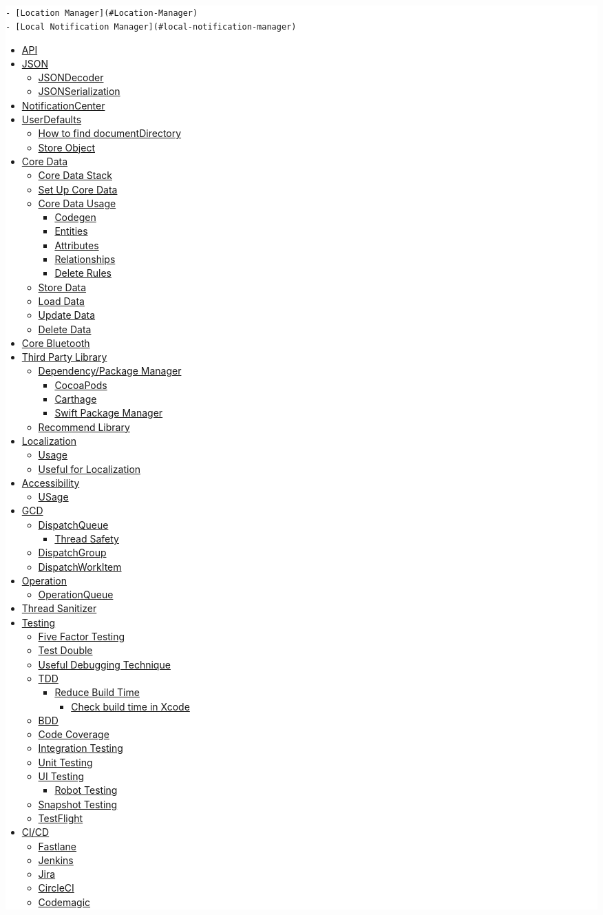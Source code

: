     - [Location Manager](#Location-Manager)
    - [Local Notification Manager](#local-notification-manager)
- [API](#API)	
- [JSON](#JSON)
    - [JSONDecoder](#JSONDecoder)
    - [JSONSerialization](#JSONSerialization)
- [NotificationCenter](#NotificationCenter)
- [UserDefaults](#UserDefaults)
    - [How to find documentDirectory](#How-to-find-documentDirectory)
    - [Store Object](#Store-Object)
- [Core Data](#Core-Data)
    - [Core Data Stack](#Core-Data-Stack)
    - [Set Up Core Data](#Set-Up-Core-Data)
    - [Core Data Usage](#Core-Data-Usage)
        - [Codegen](#codegen)
        - [Entities](#Entities)
        - [Attributes](#Attributes)
        - [Relationships](#Relationships)
        - [Delete Rules](#Delete-Rules)
    - [Store Data](#Store-Data)
    - [Load Data](#Load-Data)
    - [Update Data](#Update-Data)
    - [Delete Data](#Delete-Data)
- [Core Bluetooth](#Core-Bluetooth)
- [Third Party Library](#Third-Party-Library)
    - [Dependency/Package Manager](#Dependency/Package-Manager)
        - [CocoaPods](#CocoaPods)
        - [Carthage](#Carthage)
        - [Swift Package Manager](#Swift-Package-Manager)
    - [Recommend Library](#Recommend-Library)
- [Localization](#Localization)
    - [Usage](#Localization-Usage)
    - [Useful for Localization](#Useful-for-Localization)
- [Accessibility](#Accessibility)
    - [USage](#Accessibility-Usage)
- [GCD](#GCD)
    - [DispatchQueue](#DispatchQueue)
        - [Thread Safety](#thread-safety)
    - [DispatchGroup](#DispatchGroup)
    - [DispatchWorkItem](#DispatchWorkItem)
- [Operation](#operation)
    - [OperationQueue](#operationQueue)
- [Thread Sanitizer](#Thread-Sanitizer)
- [Testing](#Testing)
    - [Five Factor Testing](#Five-Factor-Testing)
    - [Test Double](#Test-Double)
    - [Useful Debugging Technique](#Useful-Debugging-Technique)
    - [TDD](#TDD)
        - [Reduce Build Time](#Reduce-Build-Time)
            - [Check build time in Xcode](#Check-build-time-in-Xcode)
    - [BDD](#BDD)
    - [Code Coverage](#Code-Coverage)
    - [Integration Testing](#Integration-Testing)
    - [Unit Testing](#Unit-Testing)
    - [UI Testing](#UI-Testing)
        - [Robot Testing](#Robot-Testing)
    - [Snapshot Testing](#snapshot-testing)
    - [TestFlight](#testflight)
- [CI/CD](#cicd)
    - [Fastlane](#Fastlane)
    - [Jenkins](#Jenkins)
    - [Jira](#Jira)
    - [CircleCI](#CircleCI)
    - [Codemagic](#Codemagic)